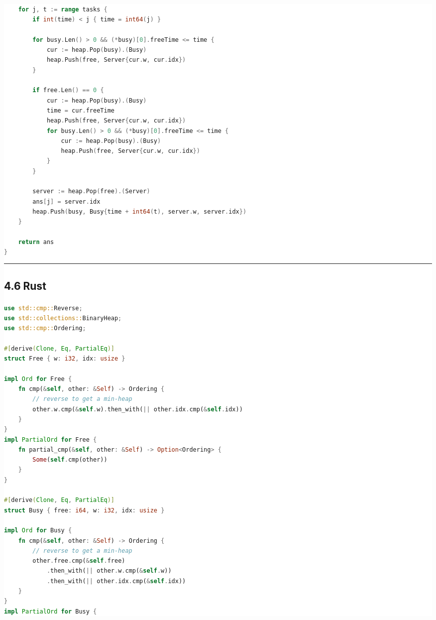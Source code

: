 ```go
	for j, t := range tasks {
		if int(time) < j { time = int64(j) }

		for busy.Len() > 0 && (*busy)[0].freeTime <= time {
			cur := heap.Pop(busy).(Busy)
			heap.Push(free, Server{cur.w, cur.idx})
		}

		if free.Len() == 0 {
			cur := heap.Pop(busy).(Busy)
			time = cur.freeTime
			heap.Push(free, Server{cur.w, cur.idx})
			for busy.Len() > 0 && (*busy)[0].freeTime <= time {
				cur := heap.Pop(busy).(Busy)
				heap.Push(free, Server{cur.w, cur.idx})
			}
		}

		server := heap.Pop(free).(Server)
		ans[j] = server.idx
		heap.Push(busy, Busy{time + int64(t), server.w, server.idx})
	}

	return ans
}
```

---

## 4.6  Rust

```rust
use std::cmp::Reverse;
use std::collections::BinaryHeap;
use std::cmp::Ordering;

#[derive(Clone, Eq, PartialEq)]
struct Free { w: i32, idx: usize }

impl Ord for Free {
    fn cmp(&self, other: &Self) -> Ordering {
        // reverse to get a min‑heap
        other.w.cmp(&self.w).then_with(|| other.idx.cmp(&self.idx))
    }
}
impl PartialOrd for Free {
    fn partial_cmp(&self, other: &Self) -> Option<Ordering> {
        Some(self.cmp(other))
    }
}

#[derive(Clone, Eq, PartialEq)]
struct Busy { free: i64, w: i32, idx: usize }

impl Ord for Busy {
    fn cmp(&self, other: &Self) -> Ordering {
        // reverse to get a min‑heap
        other.free.cmp(&self.free)
            .then_with(|| other.w.cmp(&self.w))
            .then_with(|| other.idx.cmp(&self.idx))
    }
}
impl PartialOrd for Busy {
```